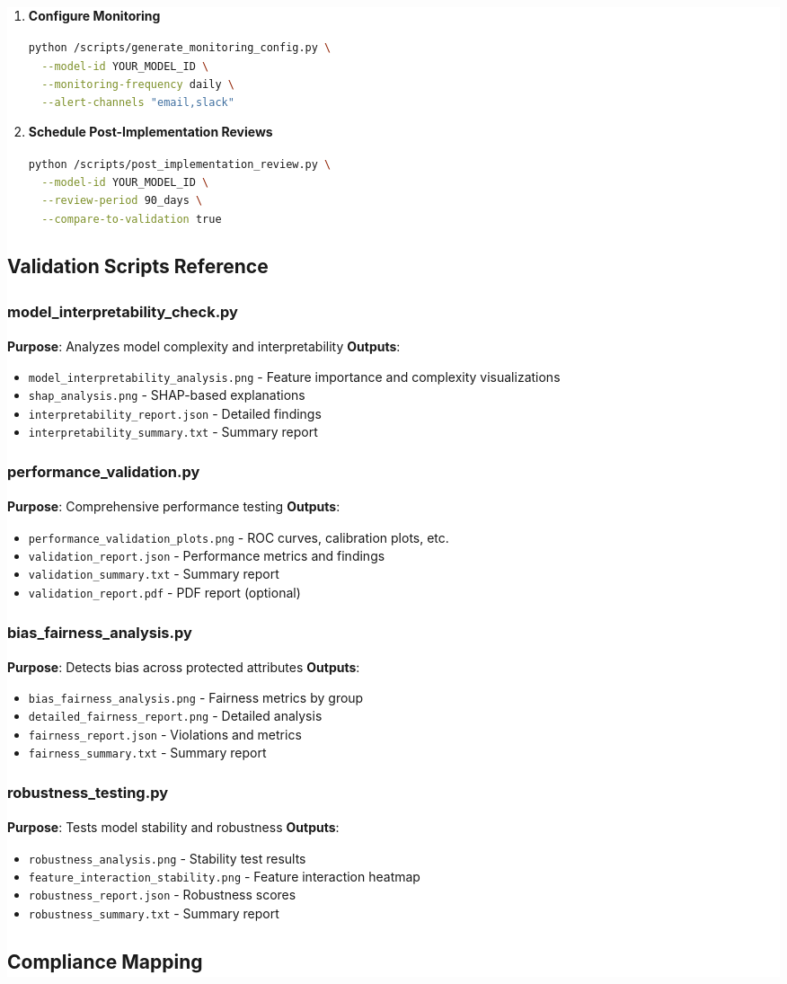 1. **Configure Monitoring**
   ```bash
   python /scripts/generate_monitoring_config.py \
     --model-id YOUR_MODEL_ID \
     --monitoring-frequency daily \
     --alert-channels "email,slack"
   ```

2. **Schedule Post-Implementation Reviews**
   ```bash
   python /scripts/post_implementation_review.py \
     --model-id YOUR_MODEL_ID \
     --review-period 90_days \
     --compare-to-validation true
   ```

## Validation Scripts Reference

### model_interpretability_check.py
**Purpose**: Analyzes model complexity and interpretability
**Outputs**:
- `model_interpretability_analysis.png` - Feature importance and complexity visualizations
- `shap_analysis.png` - SHAP-based explanations
- `interpretability_report.json` - Detailed findings
- `interpretability_summary.txt` - Summary report

### performance_validation.py
**Purpose**: Comprehensive performance testing
**Outputs**:
- `performance_validation_plots.png` - ROC curves, calibration plots, etc.
- `validation_report.json` - Performance metrics and findings
- `validation_summary.txt` - Summary report
- `validation_report.pdf` - PDF report (optional)

### bias_fairness_analysis.py
**Purpose**: Detects bias across protected attributes
**Outputs**:
- `bias_fairness_analysis.png` - Fairness metrics by group
- `detailed_fairness_report.png` - Detailed analysis
- `fairness_report.json` - Violations and metrics
- `fairness_summary.txt` - Summary report

### robustness_testing.py
**Purpose**: Tests model stability and robustness
**Outputs**:
- `robustness_analysis.png` - Stability test results
- `feature_interaction_stability.png` - Feature interaction heatmap
- `robustness_report.json` - Robustness scores
- `robustness_summary.txt` - Summary report

## Compliance Mapping
